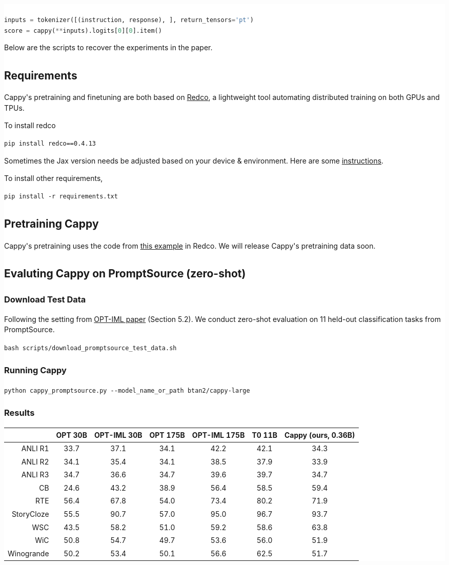 ```python

inputs = tokenizer([(instruction, response), ], return_tensors='pt')
score = cappy(**inputs).logits[0][0].item()
```



Below are the scripts to recover the experiments in the paper.

## Requirements

Cappy's pretraining and finetuning are both based on [Redco](https://github.com/tanyuqian/redco), 
a lightweight tool automating distributed training on both GPUs and TPUs. 

To install redco
```shell
pip install redco==0.4.13
```

Sometimes the Jax version needs be adjusted based on your device & environment. 
Here are some [instructions](https://github.com/tanyuqian/redco#adjust-jax--flax-versions).

To install other requirements,
```shell
pip install -r requirements.txt
```


## Pretraining Cappy

Cappy's pretraining uses the code from [this example](https://github.com/tanyuqian/redco/tree/master/examples/classification_regression) in Redco. We will release Cappy's pretraining data soon.


## Evaluting Cappy on PromptSource (zero-shot)

### Download Test Data
Following the setting from [OPT-IML paper](https://arxiv.org/pdf/2212.12017.pdf) (Section 5.2). We conduct zero-shot evaluation on 11 held-out classification tasks from PromptSource.  
```shell
bash scripts/download_promptsource_test_data.sh
```

### Running Cappy
```shell
python cappy_promptsource.py --model_name_or_path btan2/cappy-large
```

### Results

|             | OPT 30B | OPT-IML 30B | OPT 175B | OPT-IML 175B | T0 11B | Cappy (ours, 0.36B) |
|------------:|:-------:|:-----------:|:--------:|:------------:|:------:|:-------------------:|
|     ANLI R1 |   33.7  |     37.1    |   34.1   |     42.2     |  42.1  |        34.3         |
|     ANLI R2 |   34.1  |     35.4    |   34.1   |     38.5     |  37.9  |        33.9         |
|     ANLI R3 |   34.7  |     36.6    |   34.7   |     39.6     |  39.7  |        34.7         |
|          CB |   24.6  |     43.2    |   38.9   |     56.4     |  58.5  |        59.4         |
|         RTE |   56.4  |     67.8    |   54.0   |     73.4     |  80.2  |        71.9         |
|  StoryCloze |   55.5  |     90.7    |   57.0   |     95.0     |  96.7  |        93.7         |
|         WSC |   43.5  |     58.2    |   51.0   |     59.2     |  58.6  |        63.8         |
|         WiC |   50.8  |     54.7    |   49.7   |     53.6     |  56.0  |        51.9         |
|  Winogrande |   50.2  |     53.4    |   50.1   |     56.6     |  62.5  |        51.7         |